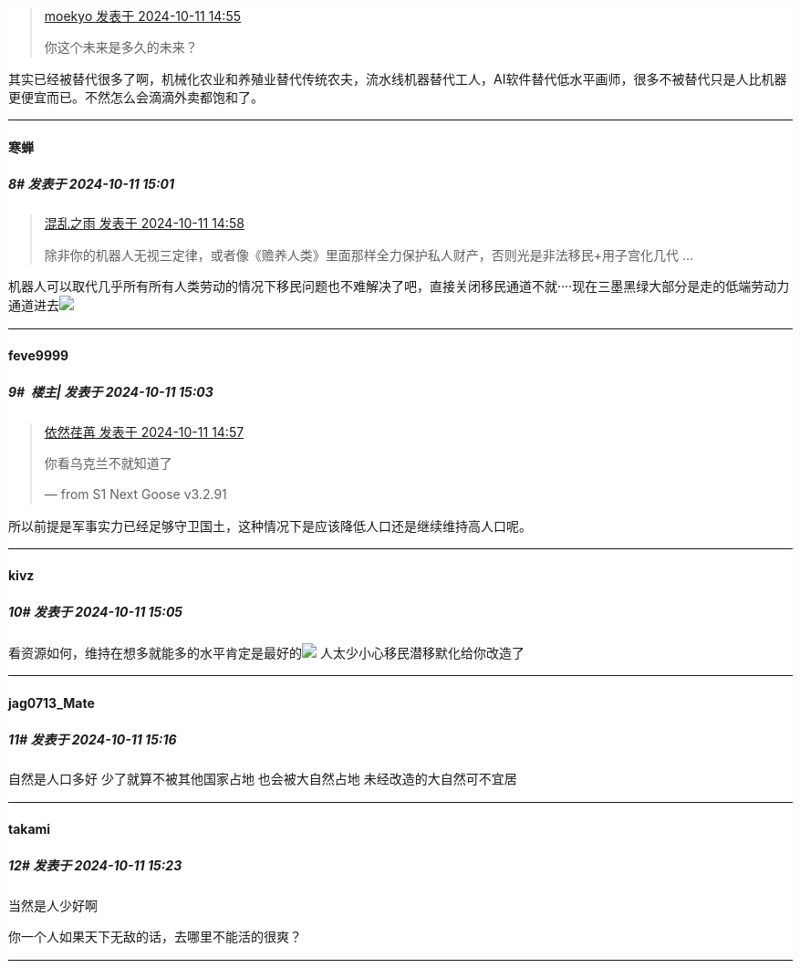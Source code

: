 <blockquote><a href="httphttps://bbs.saraba1st.com/2b/forum.php?mod=redirect&amp;goto=findpost&amp;pid=66425033&amp;ptid=2202743" target="_blank">moekyo 发表于 2024-10-11 14:55</a>

你这个未来是多久的未来？</blockquote>
其实已经被替代很多了啊，机械化农业和养殖业替代传统农夫，流水线机器替代工人，AI软件替代低水平画师，很多不被替代只是人比机器更便宜而已。不然怎么会滴滴外卖都饱和了。

*****

####  寒蝉  
##### 8#       发表于 2024-10-11 15:01

<blockquote><a href="httphttps://bbs.saraba1st.com/2b/forum.php?mod=redirect&amp;goto=findpost&amp;pid=66425060&amp;ptid=2202743" target="_blank">混乱之雨 发表于 2024-10-11 14:58</a>

除非你的机器人无视三定律，或者像《赡养人类》里面那样全力保护私人财产，否则光是非法移民+用子宫化几代 ...</blockquote>
机器人可以取代几乎所有所有人类劳动的情况下移民问题也不难解决了吧，直接关闭移民通道不就····现在三墨黑绿大部分是走的低端劳动力通道进去<img src="https://static.saraba1st.com/image/smiley/face2017/006.png" referrerpolicy="no-referrer">

*****

####  feve9999  
##### 9#         楼主| 发表于 2024-10-11 15:03

<blockquote><a href="httphttps://bbs.saraba1st.com/2b/forum.php?mod=redirect&amp;goto=findpost&amp;pid=66425055&amp;ptid=2202743" target="_blank">依然荏苒 发表于 2024-10-11 14:57</a>

你看乌克兰不就知道了

— from S1 Next Goose v3.2.91</blockquote>
所以前提是军事实力已经足够守卫国土，这种情况下是应该降低人口还是继续维持高人口呢。

*****

####  kivz  
##### 10#       发表于 2024-10-11 15:05

看资源如何，维持在想多就能多的水平肯定是最好的<img src="https://static.saraba1st.com/image/smiley/face2017/067.png" referrerpolicy="no-referrer">
人太少小心移民潜移默化给你改造了

*****

####  jag0713_Mate  
##### 11#       发表于 2024-10-11 15:16

自然是人口多好 少了就算不被其他国家占地 也会被大自然占地 未经改造的大自然可不宜居

*****

####  takami  
##### 12#       发表于 2024-10-11 15:23

当然是人少好啊

你一个人如果天下无敌的话，去哪里不能活的很爽？

*****

